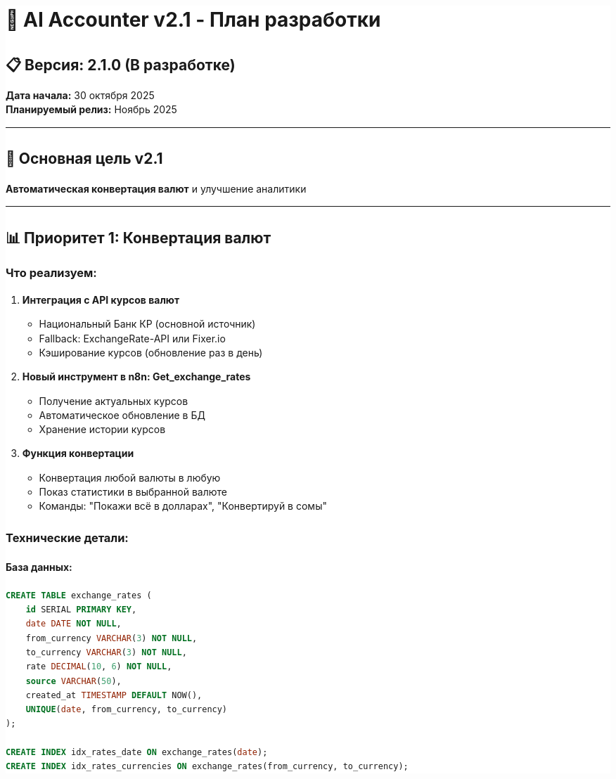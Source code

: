 # 🚀 AI Accounter v2.1 - План разработки

## 📋 Версия: 2.1.0 (В разработке)
**Дата начала:** 30 октября 2025  
**Планируемый релиз:** Ноябрь 2025

---

## 🎯 Основная цель v2.1

**Автоматическая конвертация валют** и улучшение аналитики

---

## 📊 Приоритет 1: Конвертация валют

### Что реализуем:
1. **Интеграция с API курсов валют**
   - Национальный Банк КР (основной источник)
   - Fallback: ExchangeRate-API или Fixer.io
   - Кэширование курсов (обновление раз в день)

2. **Новый инструмент в n8n: Get_exchange_rates**
   - Получение актуальных курсов
   - Автоматическое обновление в БД
   - Хранение истории курсов

3. **Функция конвертации**
   - Конвертация любой валюты в любую
   - Показ статистики в выбранной валюте
   - Команды: "Покажи всё в долларах", "Конвертируй в сомы"

### Технические детали:

#### База данных:
```sql
CREATE TABLE exchange_rates (
    id SERIAL PRIMARY KEY,
    date DATE NOT NULL,
    from_currency VARCHAR(3) NOT NULL,
    to_currency VARCHAR(3) NOT NULL,
    rate DECIMAL(10, 6) NOT NULL,
    source VARCHAR(50),
    created_at TIMESTAMP DEFAULT NOW(),
    UNIQUE(date, from_currency, to_currency)
);

CREATE INDEX idx_rates_date ON exchange_rates(date);
CREATE INDEX idx_rates_currencies ON exchange_rates(from_currency, to_currency);
```
